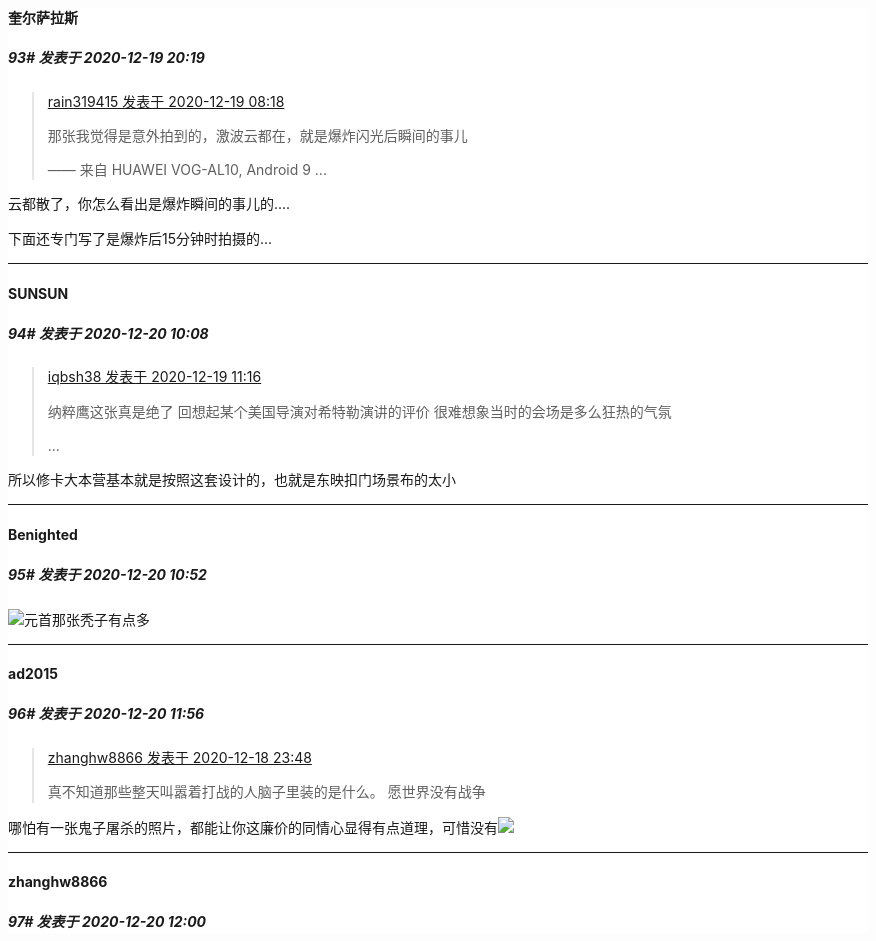 ####  奎尔萨拉斯  
##### 93#       发表于 2020-12-19 20:19


<blockquote><a href="httphttps://bbs.saraba1st.com/2b/forum.php?mod=redirect&amp;goto=findpost&amp;pid=49769023&amp;ptid=1978320" target="_blank">rain319415 发表于 2020-12-19 08:18</a>

那张我觉得是意外拍到的，激波云都在，就是爆炸闪光后瞬间的事儿


—— 来自 HUAWEI VOG-AL10, Android 9 ...</blockquote>
云都散了，你怎么看出是爆炸瞬间的事儿的....


下面还专门写了是爆炸后15分钟时拍摄的...


-----

####  SUNSUN  
##### 94#       发表于 2020-12-20 10:08


<blockquote><a href="httphttps://bbs.saraba1st.com/2b/forum.php?mod=redirect&amp;goto=findpost&amp;pid=49770312&amp;ptid=1978320" target="_blank">iqbsh38 发表于 2020-12-19 11:16</a>

纳粹鹰这张真是绝了 回想起某个美国导演对希特勒演讲的评价 很难想象当时的会场是多么狂热的气氛


 ...</blockquote>
所以修卡大本营基本就是按照这套设计的，也就是东映扣门场景布的太小


-----

####  Benighted  
##### 95#       发表于 2020-12-20 10:52


<img src="https://static.saraba1st.com/image/smiley/face2017/067.png" referrerpolicy="no-referrer">元首那张秃子有点多


-----

####  ad2015  
##### 96#       发表于 2020-12-20 11:56


<blockquote><a href="httphttps://bbs.saraba1st.com/2b/forum.php?mod=redirect&amp;goto=findpost&amp;pid=49767756&amp;ptid=1978320" target="_blank">zhanghw8866 发表于 2020-12-18 23:48</a>

真不知道那些整天叫嚣着打战的人脑子里装的是什么。 愿世界没有战争</blockquote>
哪怕有一张鬼子屠杀的照片，都能让你这廉价的同情心显得有点道理，可惜没有<img src="https://static.saraba1st.com/image/smiley/face2017/049.png" referrerpolicy="no-referrer">


-----

####  zhanghw8866  
##### 97#       发表于 2020-12-20 12:00
